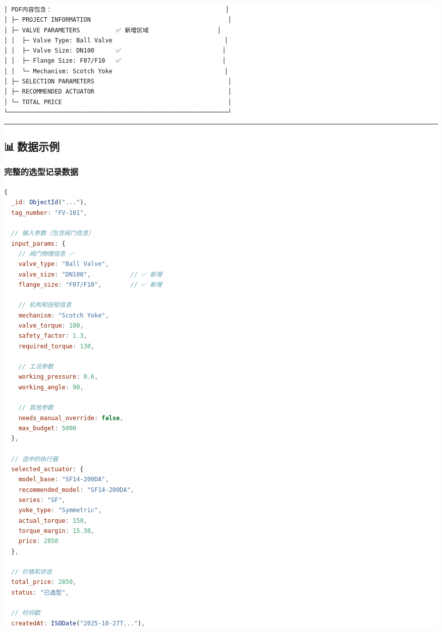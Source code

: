 ```
│ PDF内容包含：                                                │
│ ├─ PROJECT INFORMATION                                      │
│ ├─ VALVE PARAMETERS          ✅ 新增区域                   │
│ │  ├─ Valve Type: Ball Valve                               │
│ │  ├─ Valve Size: DN100      ✅                            │
│ │  ├─ Flange Size: F07/F10   ✅                            │
│ │  └─ Mechanism: Scotch Yoke                               │
│ ├─ SELECTION PARAMETERS                                     │
│ ├─ RECOMMENDED ACTUATOR                                     │
│ └─ TOTAL PRICE                                              │
└─────────────────────────────────────────────────────────────┘
```

---

## 📊 数据示例

### 完整的选型记录数据

```javascript
{
  _id: ObjectId("..."),
  tag_number: "FV-101",
  
  // 输入参数（包含阀门信息）
  input_params: {
    // 阀门物理信息 ✅
    valve_type: "Ball Valve",
    valve_size: "DN100",           // ✅ 新增
    flange_size: "F07/F10",        // ✅ 新增
    
    // 机构和扭矩信息
    mechanism: "Scotch Yoke",
    valve_torque: 100,
    safety_factor: 1.3,
    required_torque: 130,
    
    // 工况参数
    working_pressure: 0.6,
    working_angle: 90,
    
    // 其他参数
    needs_manual_override: false,
    max_budget: 5000
  },
  
  // 选中的执行器
  selected_actuator: {
    model_base: "SF14-200DA",
    recommended_model: "SF14-200DA",
    series: "SF",
    yoke_type: "Symmetric",
    actual_torque: 150,
    torque_margin: 15.38,
    price: 2850
  },
  
  // 价格和状态
  total_price: 2850,
  status: "已选型",
  
  // 时间戳
  createdAt: ISODate("2025-10-27T..."),
```